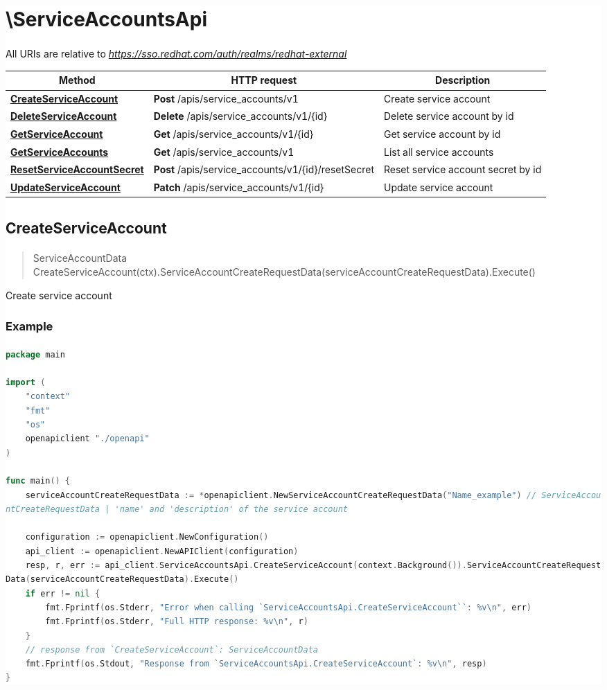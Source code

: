 # \ServiceAccountsApi

All URIs are relative to *https://sso.redhat.com/auth/realms/redhat-external*

Method | HTTP request | Description
------------- | ------------- | -------------
[**CreateServiceAccount**](ServiceAccountsApi.md#CreateServiceAccount) | **Post** /apis/service_accounts/v1 | Create service account
[**DeleteServiceAccount**](ServiceAccountsApi.md#DeleteServiceAccount) | **Delete** /apis/service_accounts/v1/{id} | Delete service account by id
[**GetServiceAccount**](ServiceAccountsApi.md#GetServiceAccount) | **Get** /apis/service_accounts/v1/{id} | Get service account by id
[**GetServiceAccounts**](ServiceAccountsApi.md#GetServiceAccounts) | **Get** /apis/service_accounts/v1 | List all service accounts
[**ResetServiceAccountSecret**](ServiceAccountsApi.md#ResetServiceAccountSecret) | **Post** /apis/service_accounts/v1/{id}/resetSecret | Reset service account secret by id
[**UpdateServiceAccount**](ServiceAccountsApi.md#UpdateServiceAccount) | **Patch** /apis/service_accounts/v1/{id} | Update service account



## CreateServiceAccount

> ServiceAccountData CreateServiceAccount(ctx).ServiceAccountCreateRequestData(serviceAccountCreateRequestData).Execute()

Create service account



### Example

```go
package main

import (
    "context"
    "fmt"
    "os"
    openapiclient "./openapi"
)

func main() {
    serviceAccountCreateRequestData := *openapiclient.NewServiceAccountCreateRequestData("Name_example") // ServiceAccountCreateRequestData | 'name' and 'description' of the service account

    configuration := openapiclient.NewConfiguration()
    api_client := openapiclient.NewAPIClient(configuration)
    resp, r, err := api_client.ServiceAccountsApi.CreateServiceAccount(context.Background()).ServiceAccountCreateRequestData(serviceAccountCreateRequestData).Execute()
    if err != nil {
        fmt.Fprintf(os.Stderr, "Error when calling `ServiceAccountsApi.CreateServiceAccount``: %v\n", err)
        fmt.Fprintf(os.Stderr, "Full HTTP response: %v\n", r)
    }
    // response from `CreateServiceAccount`: ServiceAccountData
    fmt.Fprintf(os.Stdout, "Response from `ServiceAccountsApi.CreateServiceAccount`: %v\n", resp)
}
```
